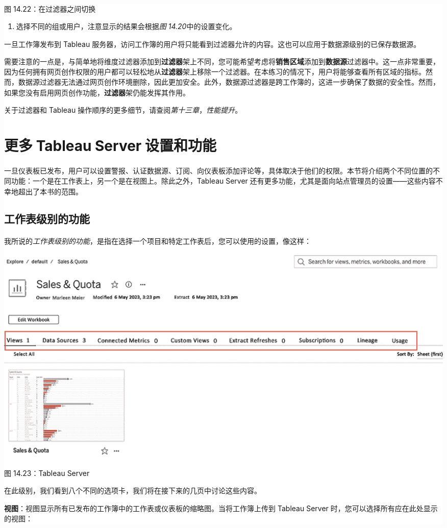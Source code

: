 图 14.22：在过滤器之间切换

1.  选择不同的组或用户，注意显示的结果会根据*图 14.20*中的设置变化。

一旦工作簿发布到 Tableau 服务器，访问工作簿的用户将只能看到过滤器允许的内容。这也可以应用于数据源级别的已保存数据源。

需要注意的一点是，与简单地将维度过滤器添加到**过滤器**架上不同，您可能希望考虑将**销售区域**添加到**数据源**过滤器中。这一点非常重要，因为任何拥有网页创作权限的用户都可以轻松地从**过滤器**架上移除一个过滤器。在本练习的情况下，用户将能够查看所有区域的指标。然而，数据源过滤器无法通过网页创作环境删除，因此更加安全。此外，数据源过滤器是跨工作簿的，这进一步确保了数据的安全性。然而，如果您没有启用网页创作功能，**过滤器**架仍能发挥其作用。

关于过滤器和 Tableau 操作顺序的更多细节，请查阅*第十三章*，*性能提升*。

# 更多 Tableau Server 设置和功能

一旦仪表板已发布，用户可以设置警报、认证数据源、订阅、向仪表板添加评论等，具体取决于他们的权限。本节将介绍两个不同位置的不同功能：一个是在工作表上，另一个是在视图上。除此之外，Tableau Server 还有更多功能，尤其是面向站点管理员的设置——这些内容不幸地超出了本书的范围。

## 工作表级别的功能

我所说的*工作表级别的功能*，是指在选择一个项目和特定工作表后，您可以使用的设置，像这样：

![](img/B18435_14_23.png)

图 14.23：Tableau Server

在此级别，我们看到八个不同的选项卡，我们将在接下来的几页中讨论这些内容。

**视图**：视图显示所有已发布的工作簿中的工作表或仪表板的缩略图。当将工作簿上传到 Tableau Server 时，您可以选择所有应在此处显示的视图：
